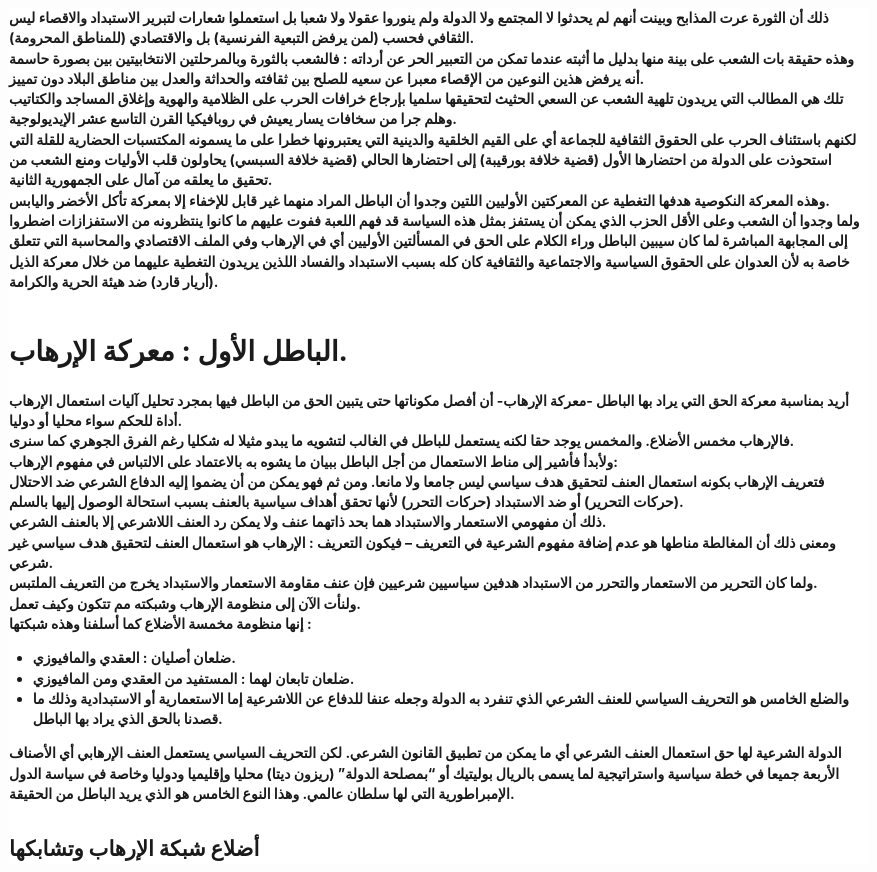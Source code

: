 **ذلك أن الثورة عرت المذابح وبينت أنهم لم يحدثوا لا المجتمع ولا الدولة ولم ينوروا عقولا ولا شعبا بل استعملوا شعارات لتبرير الاستبداد والاقصاء ليس الثقافي فحسب (لمن يرفض التبعية الفرنسية) بل والاقتصادي (للمناطق المحرومة).  
وهذه حقيقة بات الشعب على بينة منها بدليل ما أثبته عندما تمكن من التعبير الحر عن أرداته : فالشعب بالثورة وبالمرحلتين الانتخابيتين بين بصورة حاسمة أنه يرفض هذين النوعين من الإقصاء معبرا عن سعيه للصلح بين ثقافته والحداثة والعدل بين مناطق البلاد دون تمييز.  
تلك هي المطالب التي يريدون تلهية الشعب عن السعي الحثيث لتحقيقها سلميا بإرجاع خرافات الحرب على الظلامية والهوية وإغلاق المساجد والكتاتيب وهلم جرا من سخافات يسار يعيش في روبافيكيا القرن التاسع عشر الإيديولوجية.  
لكنهم باستئناف الحرب على الحقوق الثقافية للجماعة أي على القيم الخلقية والدينية التي يعتبرونها خطرا على ما يسمونه المكتسبات الحضارية للقلة التي استحوذت على الدولة من احتضارها الأول (قضية خلافة بورقيبة) إلى احتضارها الحالي (قضية خلافة السبسي) يحاولون قلب الأوليات ومنع الشعب من تحقيق ما يعلقه من آمال على الجمهورية الثانية.  
وهذه المعركة النكوصية هدفها التغطية عن المعركتين الأوليين اللتين وجدوا أن الباطل المراد منهما غير قابل للإخفاء إلا بمعركة تأكل الأخضر واليابس.  
ولما وجدوا أن الشعب وعلى الأقل الحزب الذي يمكن أن يستفز بمثل هذه السياسة قد فهم اللعبة ففوت عليهم ما كانوا ينتظرونه من الاستفزازات اضطروا إلى المجابهة المباشرة لما كان سيبين الباطل وراء الكلام على الحق في المسألتين الأوليين أي في الإرهاب وفي الملف الاقتصادي والمحاسبة التي تتعلق خاصة به لأن العدوان على الحقوق السياسية والاجتماعية والثقافية كان كله بسبب الاستبداد والفساد اللذين يريدون التغطية عليهما من خلال معركة الذيل (أريار قارد) ضد هيئة الحرية والكرامة.**

# الباطل الأول : معركة الإرهاب.

**أريد بمناسبة معركة الحق التي يراد بها الباطل -معركة الإرهاب- أن أفصل مكوناتها حتى يتبين الحق من الباطل فيها بمجرد تحليل آليات استعمال الإرهاب أداة للحكم سواء محليا أو دوليا.  
فالإرهاب مخمس الأضلاع. والمخمس يوجد حقا لكنه يستعمل للباطل في الغالب لتشويه ما يبدو مثيلا له شكليا رغم الفرق الجوهري كما سنرى.  
ولأبدأ فأشير إلى مناط الاستعمال من أجل الباطل ببيان ما يشوه به بالاعتماد على الالتباس في مفهوم الإرهاب:  
فتعريف الإرهاب بكونه استعمال العنف لتحقيق هدف سياسي ليس جامعا ولا مانعا. ومن ثم فهو يمكن من أن يضموا إليه الدفاع الشرعي ضد الاحتلال (حركات التحرير) أو ضد الاستبداد (حركات التحرر) لأنها تحقق أهداف سياسية بالعنف بسبب استحالة الوصول إليها بالسلم.  
ذلك أن مفهومي الاستعمار والاستبداد هما بحد ذاتهما عنف ولا يمكن رد العنف اللاشرعي إلا بالعنف الشرعي.  
ومعنى ذلك أن المغالطة مناطها هو عدم إضافة مفهوم الشرعية في التعريف – فيكون التعريف : الإرهاب هو استعمال العنف لتحقيق هدف سياسي غير شرعي.  
ولما كان التحرير من الاستعمار والتحرر من الاستبداد هدفين سياسيين شرعيين فإن عنف مقاومة الاستعمار والاستبداد يخرج من التعريف الملتبس.  
ولنأت الآن إلى منظومة الإرهاب وشبكته مم تتكون وكيف تعمل.  
إنها منظومة مخمسة الأضلاع كما أسلفنا وهذه شبكتها :**

* **ضلعان أصليان : العقدي والمافيوزي.**
* **ضلعان تابعان لهما : المستفيد من العقدي ومن المافيوزي.**
* **والضلع الخامس هو التحريف السياسي للعنف الشرعي الذي تنفرد به الدولة وجعله عنفا للدفاع عن اللاشرعية إما الاستعمارية أو الاستبدادية وذلك ما قصدنا بالحق الذي يراد بها الباطل.**

**الدولة الشرعية لها حق استعمال العنف الشرعي أي ما يمكن من تطبيق القانون الشرعي. لكن التحريف السياسي يستعمل العنف الإرهابي أي الأصناف الأربعة جميعا في خطة سياسية واستراتيجية لما يسمى بالريال بوليتيك أو “بمصلحة الدولة” (ريزون ديتا) محليا وإقليميا ودوليا وخاصة في سياسة الدول الإمبراطورية التي لها سلطان عالمي. وهذا النوع الخامس هو الذي يريد الباطل من الحقيقة.**

## **أضلاع شبكة الإرهاب وتشابكها**
